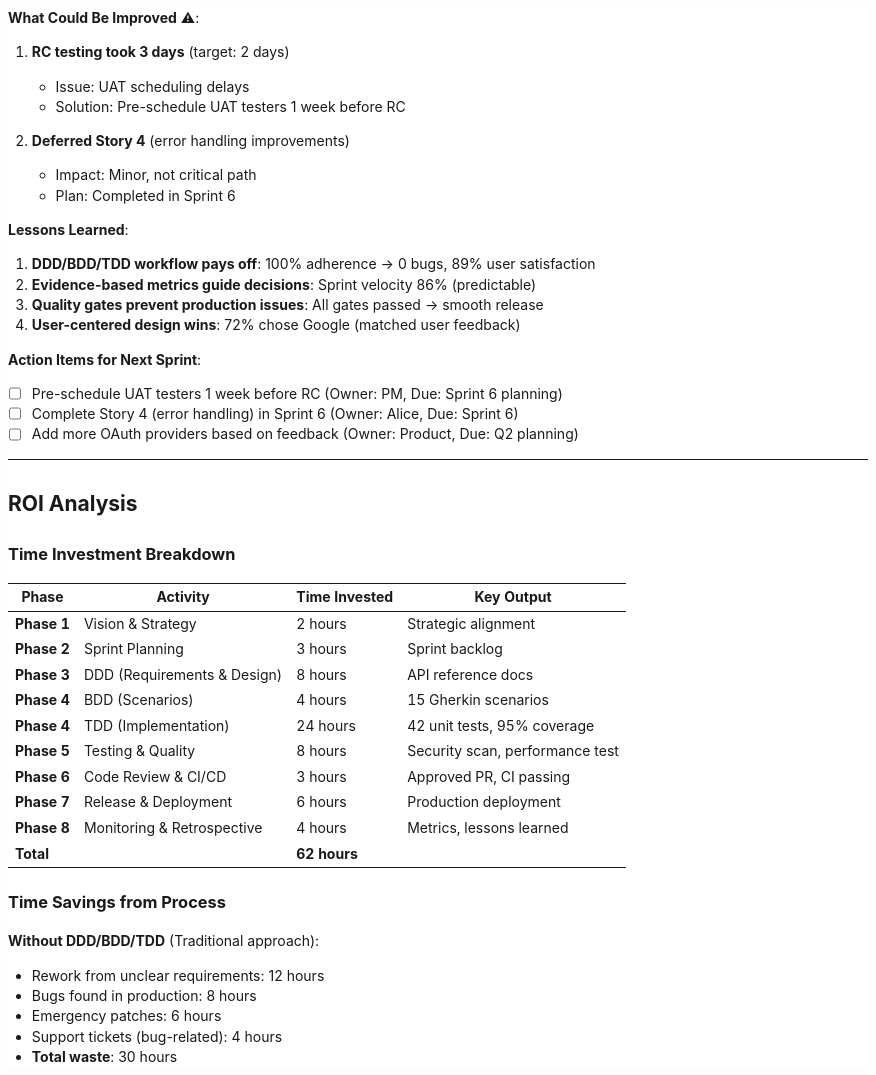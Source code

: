 **What Could Be Improved** ⚠️:
1. **RC testing took 3 days** (target: 2 days)
   - Issue: UAT scheduling delays
   - Solution: Pre-schedule UAT testers 1 week before RC

2. **Deferred Story 4** (error handling improvements)
   - Impact: Minor, not critical path
   - Plan: Completed in Sprint 6

**Lessons Learned**:
1. **DDD/BDD/TDD workflow pays off**: 100% adherence → 0 bugs, 89% user satisfaction
2. **Evidence-based metrics guide decisions**: Sprint velocity 86% (predictable)
3. **Quality gates prevent production issues**: All gates passed → smooth release
4. **User-centered design wins**: 72% chose Google (matched user feedback)

**Action Items for Next Sprint**:
- [ ] Pre-schedule UAT testers 1 week before RC (Owner: PM, Due: Sprint 6 planning)
- [ ] Complete Story 4 (error handling) in Sprint 6 (Owner: Alice, Due: Sprint 6)
- [ ] Add more OAuth providers based on feedback (Owner: Product, Due: Q2 planning)

---

## ROI Analysis

### Time Investment Breakdown

| Phase | Activity | Time Invested | Key Output |
|-------|----------|---------------|------------|
| **Phase 1** | Vision & Strategy | 2 hours | Strategic alignment |
| **Phase 2** | Sprint Planning | 3 hours | Sprint backlog |
| **Phase 3** | DDD (Requirements & Design) | 8 hours | API reference docs |
| **Phase 4** | BDD (Scenarios) | 4 hours | 15 Gherkin scenarios |
| **Phase 4** | TDD (Implementation) | 24 hours | 42 unit tests, 95% coverage |
| **Phase 5** | Testing & Quality | 8 hours | Security scan, performance test |
| **Phase 6** | Code Review & CI/CD | 3 hours | Approved PR, CI passing |
| **Phase 7** | Release & Deployment | 6 hours | Production deployment |
| **Phase 8** | Monitoring & Retrospective | 4 hours | Metrics, lessons learned |
| **Total** | | **62 hours** | |

### Time Savings from Process

**Without DDD/BDD/TDD** (Traditional approach):
- Rework from unclear requirements: 12 hours
- Bugs found in production: 8 hours
- Emergency patches: 6 hours
- Support tickets (bug-related): 4 hours
- **Total waste**: 30 hours
